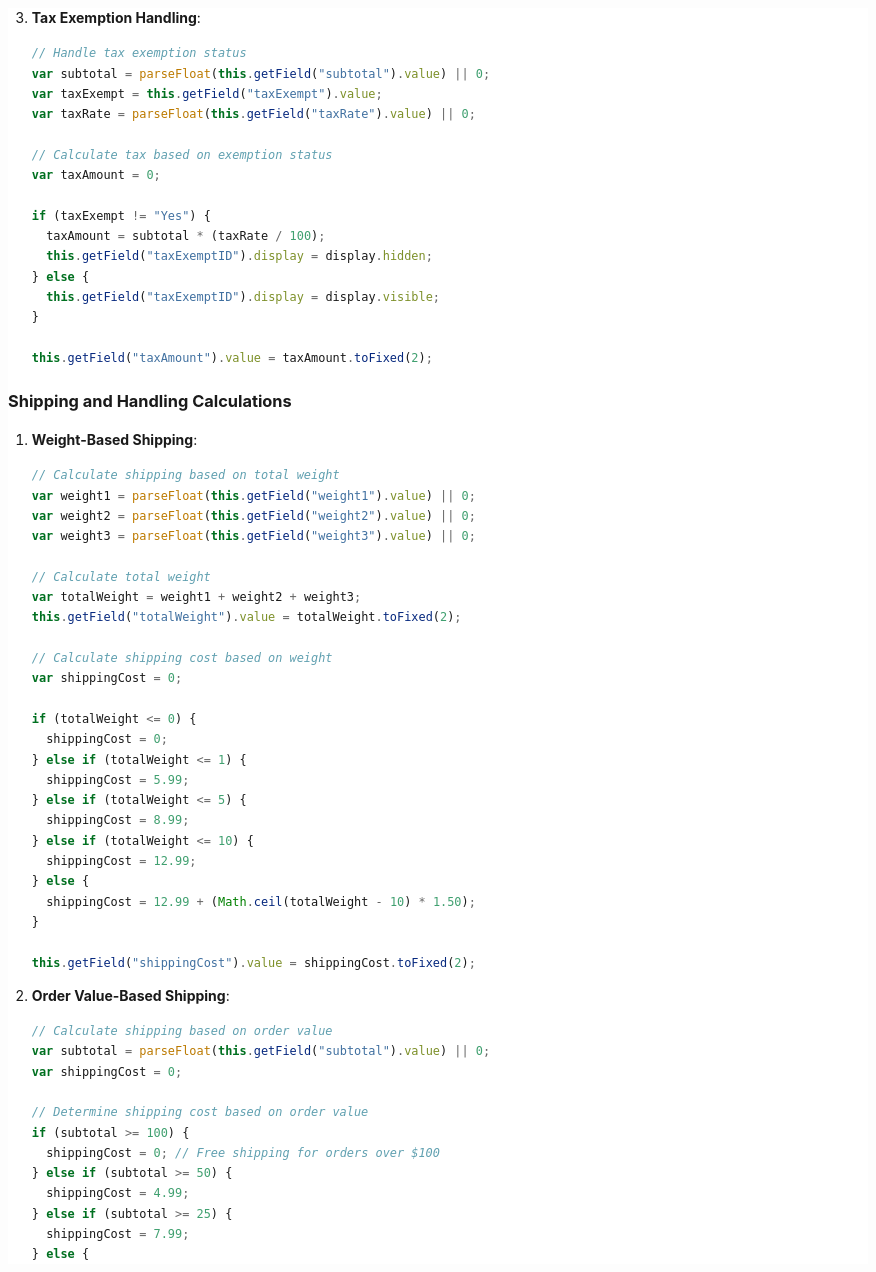 3. **Tax Exemption Handling**:
   ```javascript
   // Handle tax exemption status
   var subtotal = parseFloat(this.getField("subtotal").value) || 0;
   var taxExempt = this.getField("taxExempt").value;
   var taxRate = parseFloat(this.getField("taxRate").value) || 0;
   
   // Calculate tax based on exemption status
   var taxAmount = 0;
   
   if (taxExempt != "Yes") {
     taxAmount = subtotal * (taxRate / 100);
     this.getField("taxExemptID").display = display.hidden;
   } else {
     this.getField("taxExemptID").display = display.visible;
   }
   
   this.getField("taxAmount").value = taxAmount.toFixed(2);
   ```

### Shipping and Handling Calculations

1. **Weight-Based Shipping**:
   ```javascript
   // Calculate shipping based on total weight
   var weight1 = parseFloat(this.getField("weight1").value) || 0;
   var weight2 = parseFloat(this.getField("weight2").value) || 0;
   var weight3 = parseFloat(this.getField("weight3").value) || 0;
   
   // Calculate total weight
   var totalWeight = weight1 + weight2 + weight3;
   this.getField("totalWeight").value = totalWeight.toFixed(2);
   
   // Calculate shipping cost based on weight
   var shippingCost = 0;
   
   if (totalWeight <= 0) {
     shippingCost = 0;
   } else if (totalWeight <= 1) {
     shippingCost = 5.99;
   } else if (totalWeight <= 5) {
     shippingCost = 8.99;
   } else if (totalWeight <= 10) {
     shippingCost = 12.99;
   } else {
     shippingCost = 12.99 + (Math.ceil(totalWeight - 10) * 1.50);
   }
   
   this.getField("shippingCost").value = shippingCost.toFixed(2);
   ```

2. **Order Value-Based Shipping**:
   ```javascript
   // Calculate shipping based on order value
   var subtotal = parseFloat(this.getField("subtotal").value) || 0;
   var shippingCost = 0;
   
   // Determine shipping cost based on order value
   if (subtotal >= 100) {
     shippingCost = 0; // Free shipping for orders over $100
   } else if (subtotal >= 50) {
     shippingCost = 4.99;
   } else if (subtotal >= 25) {
     shippingCost = 7.99;
   } else {
   ```